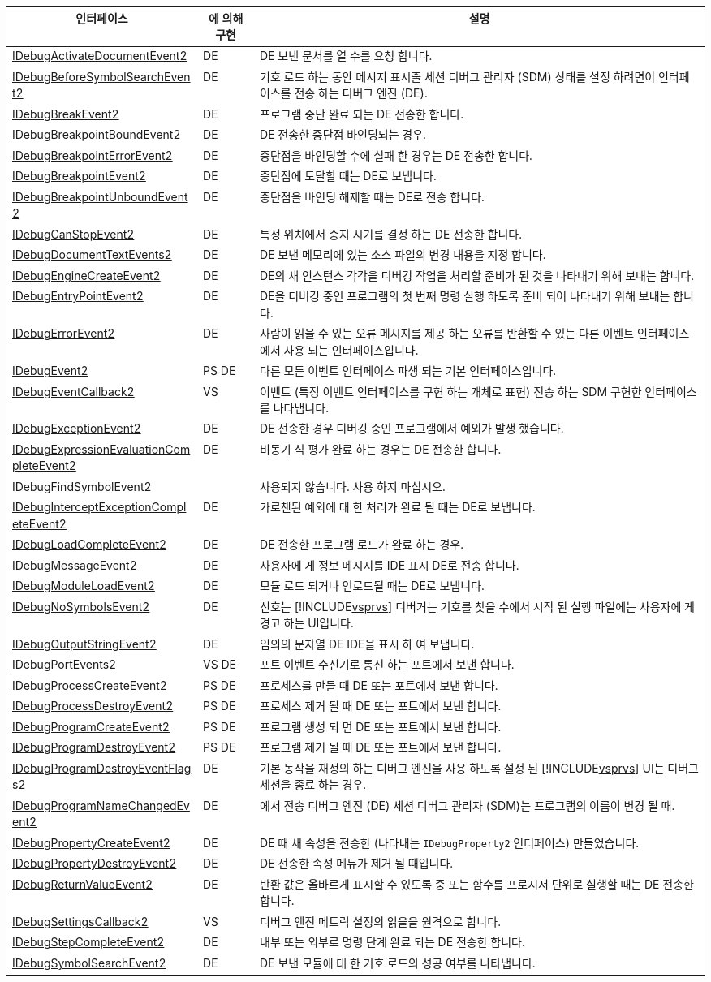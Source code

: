 |인터페이스|에 의해 구현|설명|  
|---------------|--------------------|-----------------|  
|[IDebugActivateDocumentEvent2](../../../extensibility/debugger/reference/idebugactivatedocumentevent2.md)|DE|DE 보낸 문서를 열 수를 요청 합니다.|  
|[IDebugBeforeSymbolSearchEvent2](../../../extensibility/debugger/reference/idebugbeforesymbolsearchevent2.md)|DE|기호 로드 하는 동안 메시지 표시줄 세션 디버그 관리자 (SDM) 상태를 설정 하려면이 인터페이스를 전송 하는 디버그 엔진 (DE).|  
|[IDebugBreakEvent2](../../../extensibility/debugger/reference/idebugbreakevent2.md)|DE|프로그램 중단 완료 되는 DE 전송한 합니다.|  
|[IDebugBreakpointBoundEvent2](../../../extensibility/debugger/reference/idebugbreakpointboundevent2.md)|DE|DE 전송한 중단점 바인딩되는 경우.|  
|[IDebugBreakpointErrorEvent2](../../../extensibility/debugger/reference/idebugbreakpointerrorevent2.md)|DE|중단점을 바인딩할 수에 실패 한 경우는 DE 전송한 합니다.|  
|[IDebugBreakpointEvent2](../../../extensibility/debugger/reference/idebugbreakpointevent2.md)|DE|중단점에 도달할 때는 DE로 보냅니다.|  
|[IDebugBreakpointUnboundEvent2](../../../extensibility/debugger/reference/idebugbreakpointunboundevent2.md)|DE|중단점을 바인딩 해제할 때는 DE로 전송 합니다.|  
|[IDebugCanStopEvent2](../../../extensibility/debugger/reference/idebugcanstopevent2.md)|DE|특정 위치에서 중지 시기를 결정 하는 DE 전송한 합니다.|  
|[IDebugDocumentTextEvents2](../../../extensibility/debugger/reference/idebugdocumenttextevents2.md)|DE|DE 보낸 메모리에 있는 소스 파일의 변경 내용을 지정 합니다.|  
|[IDebugEngineCreateEvent2](../../../extensibility/debugger/reference/idebugenginecreateevent2.md)|DE|DE의 새 인스턴스 각각을 디버깅 작업을 처리할 준비가 된 것을 나타내기 위해 보내는 합니다.|  
|[IDebugEntryPointEvent2](../../../extensibility/debugger/reference/idebugentrypointevent2.md)|DE|DE을 디버깅 중인 프로그램의 첫 번째 명령 실행 하도록 준비 되어 나타내기 위해 보내는 합니다.|  
|[IDebugErrorEvent2](../../../extensibility/debugger/reference/idebugerrorevent2.md)|DE|사람이 읽을 수 있는 오류 메시지를 제공 하는 오류를 반환할 수 있는 다른 이벤트 인터페이스에서 사용 되는 인터페이스입니다.|  
|[IDebugEvent2](../../../extensibility/debugger/reference/idebugevent2.md)|PS DE|다른 모든 이벤트 인터페이스 파생 되는 기본 인터페이스입니다.|  
|[IDebugEventCallback2](../../../extensibility/debugger/reference/idebugeventcallback2.md)|VS|이벤트 (특정 이벤트 인터페이스를 구현 하는 개체로 표현) 전송 하는 SDM 구현한 인터페이스를 나타냅니다.|  
|[IDebugExceptionEvent2](../../../extensibility/debugger/reference/idebugexceptionevent2.md)|DE|DE 전송한 경우 디버깅 중인 프로그램에서 예외가 발생 했습니다.|  
|[IDebugExpressionEvaluationCompleteEvent2](../../../extensibility/debugger/reference/idebugexpressionevaluationcompleteevent2.md)|DE|비동기 식 평가 완료 하는 경우는 DE 전송한 합니다.|  
|IDebugFindSymbolEvent2||사용되지 않습니다. 사용 하지 마십시오.|  
|[IDebugInterceptExceptionCompleteEvent2](../../../extensibility/debugger/reference/idebuginterceptexceptioncompleteevent2.md)|DE|가로챈된 예외에 대 한 처리가 완료 될 때는 DE로 보냅니다.|  
|[IDebugLoadCompleteEvent2](../../../extensibility/debugger/reference/idebugloadcompleteevent2.md)|DE|DE 전송한 프로그램 로드가 완료 하는 경우.|  
|[IDebugMessageEvent2](../../../extensibility/debugger/reference/idebugmessageevent2.md)|DE|사용자에 게 정보 메시지를 IDE 표시 DE로 전송 합니다.|  
|[IDebugModuleLoadEvent2](../../../extensibility/debugger/reference/idebugmoduleloadevent2.md)|DE|모듈 로드 되거나 언로드될 때는 DE로 보냅니다.|  
|[IDebugNoSymbolsEvent2](../../../extensibility/debugger/reference/idebugnosymbolsevent2.md)|DE|신호는 [!INCLUDE[vsprvs](../../../code-quality/includes/vsprvs_md.md)] 디버거는 기호를 찾을 수에서 시작 된 실행 파일에는 사용자에 게 경고 하는 UI입니다.|  
|[IDebugOutputStringEvent2](../../../extensibility/debugger/reference/idebugoutputstringevent2.md)|DE|임의의 문자열 DE IDE을 표시 하 여 보냅니다.|  
|[IDebugPortEvents2](../../../extensibility/debugger/reference/idebugportevents2.md)|VS DE|포트 이벤트 수신기로 통신 하는 포트에서 보낸 합니다.|  
|[IDebugProcessCreateEvent2](../../../extensibility/debugger/reference/idebugprocesscreateevent2.md)|PS DE|프로세스를 만들 때 DE 또는 포트에서 보낸 합니다.|  
|[IDebugProcessDestroyEvent2](../../../extensibility/debugger/reference/idebugprocessdestroyevent2.md)|PS DE|프로세스 제거 될 때 DE 또는 포트에서 보낸 합니다.|  
|[IDebugProgramCreateEvent2](../../../extensibility/debugger/reference/idebugprogramcreateevent2.md)|PS DE|프로그램 생성 되 면 DE 또는 포트에서 보낸 합니다.|  
|[IDebugProgramDestroyEvent2](../../../extensibility/debugger/reference/idebugprogramdestroyevent2.md)|PS DE|프로그램 제거 될 때 DE 또는 포트에서 보낸 합니다.|  
|[IDebugProgramDestroyEventFlags2](../../../extensibility/debugger/reference/idebugprogramdestroyeventflags2.md)|DE|기본 동작을 재정의 하는 디버그 엔진을 사용 하도록 설정 된 [!INCLUDE[vsprvs](../../../code-quality/includes/vsprvs_md.md)] UI는 디버그 세션을 종료 하는 경우.|  
|[IDebugProgramNameChangedEvent2](../../../extensibility/debugger/reference/idebugprogramnamechangedevent2.md)|DE|에서 전송 디버그 엔진 (DE) 세션 디버그 관리자 (SDM)는 프로그램의 이름이 변경 될 때.|  
|[IDebugPropertyCreateEvent2](../../../extensibility/debugger/reference/idebugpropertycreateevent2.md)|DE|DE 때 새 속성을 전송한 (나타내는 `IDebugProperty2` 인터페이스) 만들었습니다.|  
|[IDebugPropertyDestroyEvent2](../../../extensibility/debugger/reference/idebugpropertydestroyevent2.md)|DE|DE 전송한 속성 메뉴가 제거 될 때입니다.|  
|[IDebugReturnValueEvent2](../../../extensibility/debugger/reference/idebugreturnvalueevent2.md)|DE|반환 값은 올바르게 표시할 수 있도록 중 또는 함수를 프로시저 단위로 실행할 때는 DE 전송한 합니다.|  
|[IDebugSettingsCallback2](../../../extensibility/debugger/reference/idebugsettingscallback2.md)|VS|디버그 엔진 메트릭 설정의 읽을을 원격으로 합니다.|  
|[IDebugStepCompleteEvent2](../../../extensibility/debugger/reference/idebugstepcompleteevent2.md)|DE|내부 또는 외부로 명령 단계 완료 되는 DE 전송한 합니다.|  
|[IDebugSymbolSearchEvent2](../../../extensibility/debugger/reference/idebugsymbolsearchevent2.md)|DE|DE 보낸 모듈에 대 한 기호 로드의 성공 여부를 나타냅니다.|  
